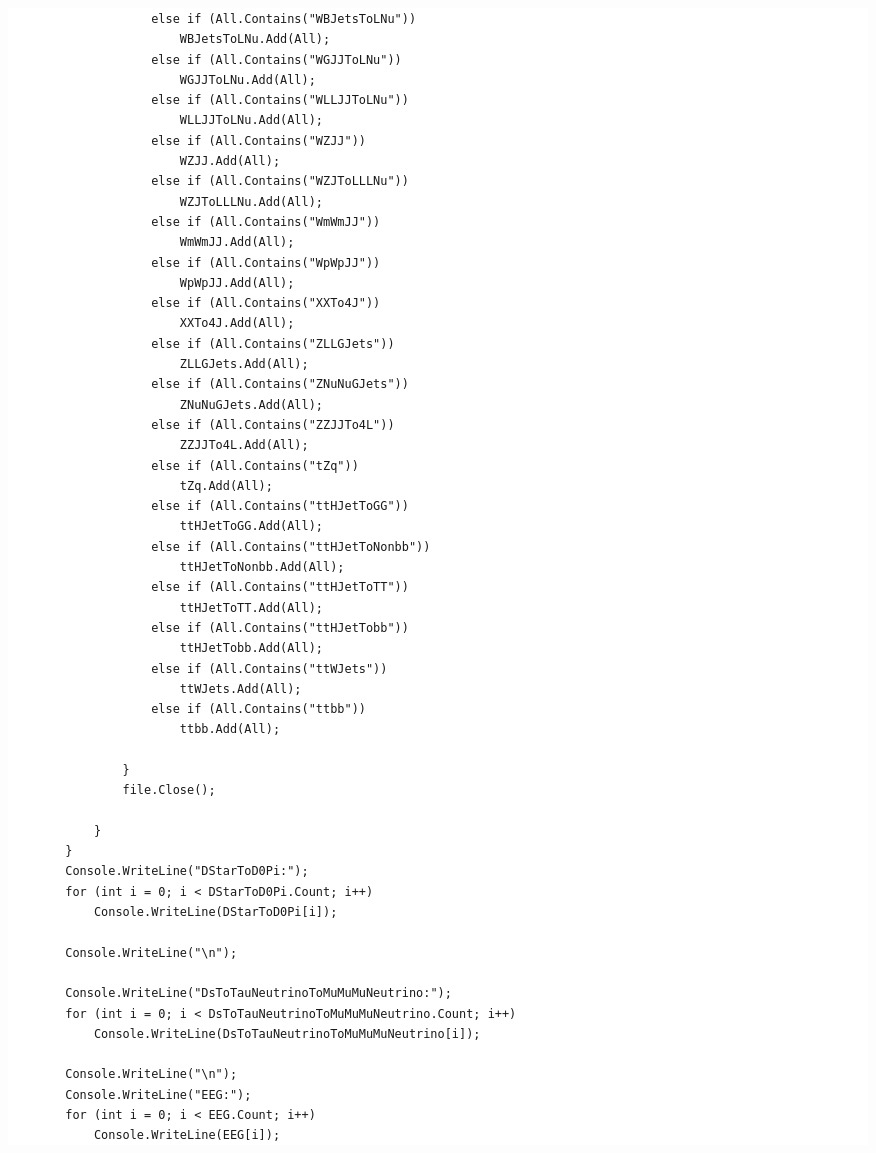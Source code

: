                         else if (All.Contains("WBJetsToLNu"))
                            WBJetsToLNu.Add(All);
                        else if (All.Contains("WGJJToLNu"))
                            WGJJToLNu.Add(All);
                        else if (All.Contains("WLLJJToLNu"))
                            WLLJJToLNu.Add(All);
                        else if (All.Contains("WZJJ"))
                            WZJJ.Add(All);
                        else if (All.Contains("WZJToLLLNu"))
                            WZJToLLLNu.Add(All);
                        else if (All.Contains("WmWmJJ"))
                            WmWmJJ.Add(All);
                        else if (All.Contains("WpWpJJ"))
                            WpWpJJ.Add(All);
                        else if (All.Contains("XXTo4J"))
                            XXTo4J.Add(All);
                        else if (All.Contains("ZLLGJets"))
                            ZLLGJets.Add(All);
                        else if (All.Contains("ZNuNuGJets"))
                            ZNuNuGJets.Add(All);
                        else if (All.Contains("ZZJJTo4L"))
                            ZZJJTo4L.Add(All);
                        else if (All.Contains("tZq"))
                            tZq.Add(All);
                        else if (All.Contains("ttHJetToGG"))
                            ttHJetToGG.Add(All);
                        else if (All.Contains("ttHJetToNonbb"))
                            ttHJetToNonbb.Add(All);
                        else if (All.Contains("ttHJetToTT"))
                            ttHJetToTT.Add(All);
                        else if (All.Contains("ttHJetTobb"))
                            ttHJetTobb.Add(All);
                        else if (All.Contains("ttWJets"))
                            ttWJets.Add(All);
                        else if (All.Contains("ttbb"))
                            ttbb.Add(All);

                    }
                    file.Close();
                
                }
            }
            Console.WriteLine("DStarToD0Pi:");
            for (int i = 0; i < DStarToD0Pi.Count; i++)
                Console.WriteLine(DStarToD0Pi[i]);

            Console.WriteLine("\n");

            Console.WriteLine("DsToTauNeutrinoToMuMuMuNeutrino:");
            for (int i = 0; i < DsToTauNeutrinoToMuMuMuNeutrino.Count; i++)
                Console.WriteLine(DsToTauNeutrinoToMuMuMuNeutrino[i]);

            Console.WriteLine("\n");
            Console.WriteLine("EEG:");
            for (int i = 0; i < EEG.Count; i++)
                Console.WriteLine(EEG[i]);

